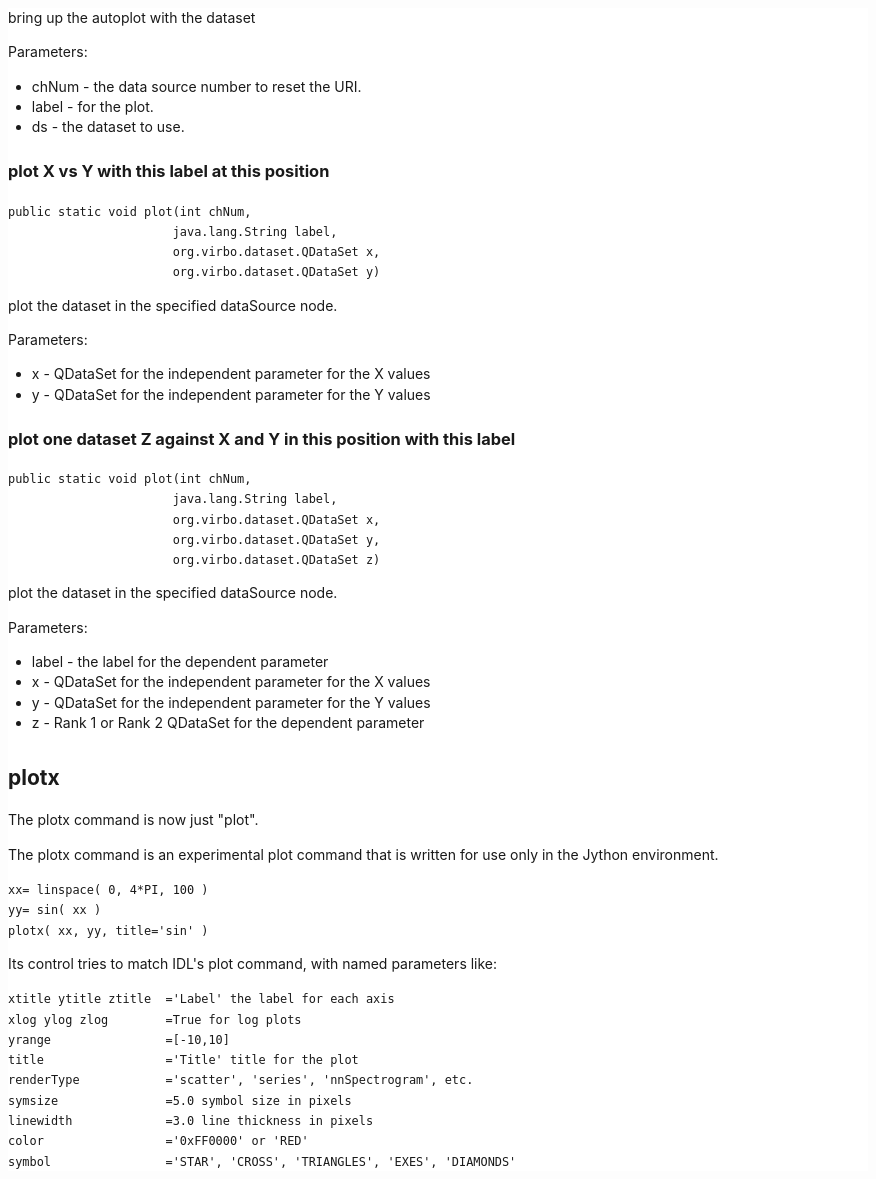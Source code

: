 bring up the autoplot with the dataset

Parameters:

  - chNum - the data source number to reset the URI.
  - label - for the plot.
  - ds - the dataset to use.

### plot X vs Y with this label at this position

`public static void plot(int chNum,`  
`                       java.lang.String label,`  
`                       org.virbo.dataset.QDataSet x,`  
`                       org.virbo.dataset.QDataSet y)`

plot the dataset in the specified dataSource node.

Parameters:

  - x - QDataSet for the independent parameter for the X values
  - y - QDataSet for the independent parameter for the Y values

### plot one dataset Z against X and Y in this position with this label

`public static void plot(int chNum,`  
`                       java.lang.String label,`  
`                       org.virbo.dataset.QDataSet x,`  
`                       org.virbo.dataset.QDataSet y,`  
`                       org.virbo.dataset.QDataSet z)`

plot the dataset in the specified dataSource node.

Parameters:

  - label - the label for the dependent parameter
  - x - QDataSet for the independent parameter for the X values
  - y - QDataSet for the independent parameter for the Y values
  - z - Rank 1 or Rank 2 QDataSet for the dependent parameter

## plotx

The plotx command is now just "plot".

The plotx command is an experimental plot command that is written for
use only in the Jython environment.

`xx= linspace( 0, 4*PI, 100 )`  
`yy= sin( xx )`  
`plotx( xx, yy, title='sin' )`

Its control tries to match IDL's plot command, with named parameters
like:

`xtitle ytitle ztitle  ='Label' the label for each axis`  
`xlog ylog zlog        =True for log plots`  
`yrange                =[-10,10] `  
`title                 ='Title' title for the plot`  
`renderType            ='scatter', 'series', 'nnSpectrogram', etc.`  
`symsize               =5.0 symbol size in pixels`  
`linewidth             =3.0 line thickness in pixels`  
`color                 ='0xFF0000' or 'RED'`  
`symbol                ='STAR', 'CROSS', 'TRIANGLES', 'EXES', 'DIAMONDS'`
